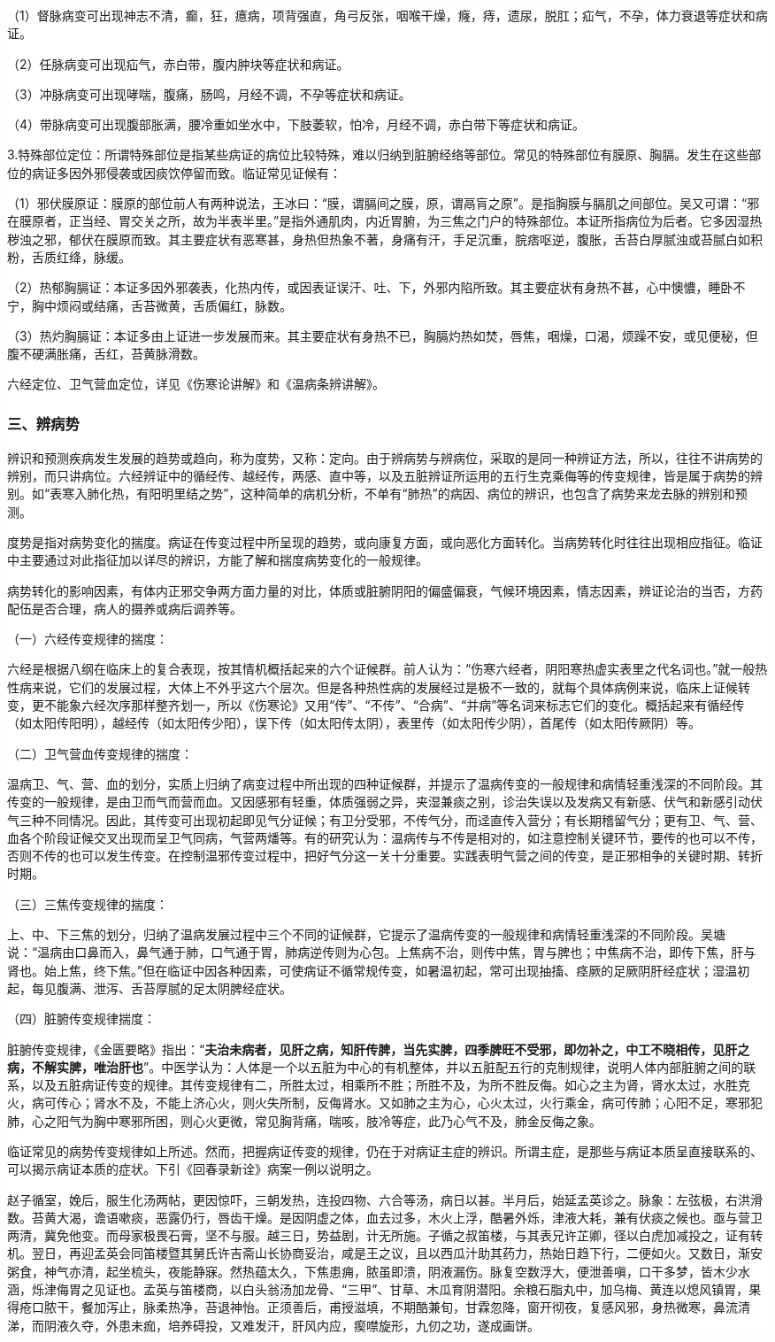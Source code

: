（1）督脉病变可出现神志不清，癫，狂，癔病，项背强直，角弓反张，咽喉干燥，癃，痔，遗尿，脱肛；疝气，不孕，体力衰退等症状和病证。

（2）任脉病变可出现疝气，赤白带，腹内肿块等症状和病证。

（3）冲脉病变可出现哮喘，腹痛，肠鸣，月经不调，不孕等症状和病证。

（4）带脉病变可出现腹部胀满，腰冷重如坐水中，下肢萎软，怕冷，月经不调，赤白带下等症状和病证。

3.特殊部位定位：所谓特殊部位是指某些病证的病位比较特殊，难以归纳到脏腑经络等部位。常见的特殊部位有膜原、胸膈。发生在这些部位的病证多因外邪侵袭或因痰饮停留而致。临证常见证候有：

（1）邪伏膜原证：膜原的部位前人有两种说法，王冰曰：“膜，谓膈间之膜，原，谓鬲肓之原”。是指胸膜与膈肌之间部位。吴又可谓：“邪在膜原者，正当经、胃交关之所，故为半表半里。”是指外通肌肉，内近胃腑，为三焦之门户的特殊部位。本证所指病位为后者。它多因湿热秽浊之邪，郁伏在膜原而致。其主要症状有恶寒甚，身热但热象不著，身痛有汗，手足沉重，脘痞呕逆，腹胀，舌苔白厚腻浊或苔腻白如积粉，舌质红绛，脉缓。

（2）热郁胸膈证：本证多因外邪袭表，化热内传，或因表证误汗、吐、下，外邪内陷所致。其主要症状有身热不甚，心中懊憹，睡卧不宁，胸中烦闷或结痛，舌苔微黄，舌质偏红，脉数。

（3）热灼胸膈证：本证多由上证进一步发展而来。其主要症状有身热不已，胸膈灼热如焚，唇焦，咽燥，口渴，烦躁不安，或见便秘，但腹不硬满胀痛，舌红，苔黄脉滑数。

六经定位、卫气营血定位，详见《伤寒论讲解》和《温病条辨讲解》。

### 三、辨病势

辨识和预测疾病发生发展的趋势或趋向，称为度势，又称：定向。由于辨病势与辨病位，采取的是同一种辨证方法，所以，往往不讲病势的辨别，而只讲病位。六经辨证中的循经传、越经传，两感、直中等，以及五脏辨证所运用的五行生克乘侮等的传变规律，皆是属于病势的辨别。如“表寒入肺化热，有阳明里结之势”，这种简单的病机分析，不单有“肺热”的病因、病位的辨识，也包含了病势来龙去脉的辨别和预测。

度势是指对病势变化的揣度。病证在传变过程中所呈现的趋势，或向康复方面，或向恶化方面转化。当病势转化时往往出现相应指征。临证中主要通过对此指征加以详尽的辨识，方能了解和揣度病势变化的一般规律。

病势转化的影响因素，有体内正邪交争两方面力量的对比，体质或脏腑阴阳的偏盛偏衰，气候环境因素，情志因素，辨证论治的当否，方药配伍是否合理，病人的摄养或病后调养等。

（一）六经传变规律的揣度：

六经是根据八纲在临床上的复合表现，按其情机概括起来的六个证候群。前人认为：“伤寒六经者，阴阳寒热虚实表里之代名词也。”就一般热性病来说，它们的发展过程，大体上不外乎这六个层次。但是各种热性病的发展经过是极不一致的，就每个具体病例来说，临床上证候转变，更不能象六经次序那样整齐划一，所以《伤寒论》又用“传”、“不传”、“合病”、“并病”等名词来标志它们的变化。概括起来有循经传（如太阳传阳明），越经传（如太阳传少阳），误下传（如太阳传太阴），表里传（如太阳传少阴），首尾传（如太阳传厥阴）等。

（二）卫气营血传变规律的揣度：

温病卫、气、营、血的划分，实质上归纳了病变过程中所出现的四种证候群，并提示了温病传变的一般规律和病情轻重浅深的不同阶段。其传变的一般规律，是由卫而气而营而血。又因感邪有轻重，体质强弱之异，夹湿兼痰之别，诊治失误以及发病又有新感、伏气和新感引动伏气三种不同情况。因此，其传变可出现初起即见气分证候；有卫分受邪，不传气分，而迳直传入营分；有长期稽留气分；更有卫、气、营、血各个阶段证候交叉出现而呈卫气同病，气营两燔等。有的研究认为：温病传与不传是相对的，如注意控制关键环节，要传的也可以不传，否则不传的也可以发生传变。在控制温邪传变过程中，把好气分这一关十分重要。实践表明气营之间的传变，是正邪相争的关键时期、转折时期。

（三）三焦传变规律的揣度：

上、中、下三焦的划分，归纳了温病发展过程中三个不同的证候群，它提示了温病传变的一般规律和病情轻重浅深的不同阶段。吴塘说：“温病由口鼻而入，鼻气通于肺，口气通于胃，肺病逆传则为心包。上焦病不治，则传中焦，胃与脾也；中焦病不治，即传下焦，肝与肾也。始上焦，终下焦。”但在临证中因各种因素，可使病证不循常规传变，如暑温初起，常可出现抽搐、痉厥的足厥阴肝经症状；湿温初起，每见腹满、泄泻、舌苔厚腻的足太阴脾经症状。

（四）脏腑传变规律揣度：

脏腑传变规律，《金匮要略》指出：“**夫治未病者，见肝之病，知肝传脾，当先实脾，四季脾旺不受邪，即勿补之，中工不晓相传，见肝之病，不解实脾，唯治肝也**”。中医学认为：人体是一个以五脏为中心的有机整体，并以五脏配五行的克制规律，说明人体内部脏腑之间的联系，以及五脏病证传变的规律。其传变规律有二，所胜太过，相乘所不胜；所胜不及，为所不胜反侮。如心之主为肾，肾水太过，水胜克火，病可传心；肾水不及，不能上济心火，则火失所制，反侮肾水。又如肺之主为心，心火太过，火行乘金，病可传肺；心阳不足，寒邪犯肺，心之阳气为胸中寒邪所困，则心火更微，常见胸背痛，喘咳，肢冷等症，此乃心气不及，肺金反侮之象。

临证常见的病势传变规律如上所述。然而，把握病证传变的规律，仍在于对病证主症的辨识。所谓主症，是那些与病证本质呈直接联系的、可以揭示病证本质的症状。下引《回春录新诠》病案一例以说明之。

赵子循室，娩后，服生化汤两帖，更因惊吓，三朝发热，连投四物、六合等汤，病日以甚。半月后，始延孟英诊之。脉象：左弦极，右洪滑数。苔黄大渴，谵语嗽痰，恶露仍行，唇齿干燥。是因阴虚之体，血去过多，木火上浮，酷暑外烁，津液大耗，兼有伏痰之候也。亟与营卫两清，冀免他变。而母家极畏石膏，坚不与服。越三日，势益剧，计无所施。子循之叔笛楼，与其表兄许芷卿，径以白虎加减投之，证有转机。翌日，再迎孟英会同笛楼暨其舅氏许吉斋山长协商妥治，咸是王之议，且以西瓜汁助其药力，热始日趋下行，二便如火。又数日，渐安粥食，神气亦清，起坐梳头，夜能静寐。然热蕴太久，下焦患痈，脓虽即溃，阴液漏伤。脉复空数浮大，便泄善嗔，口干多梦，皆木少水涵，烁津侮胃之见证也。孟英与笛楼商，以白头翁汤加龙骨、“三甲”、甘草、木瓜育阴潜阳。余粮石脂丸中，加乌梅、黄连以熄风镇胃，果得疮口脓干，餐加泻止，脉柔热净，苔退神怡。正须善后，甫授滋填，不期酷兼旬，甘霖忽降，窗开彻夜，复感风邪，身热微寒，鼻流清涕，而阴液久夺，外患未痂，培养碍投，又难发汗，肝风内应，瘈噤旋形，九仞之功，遂成画饼。
